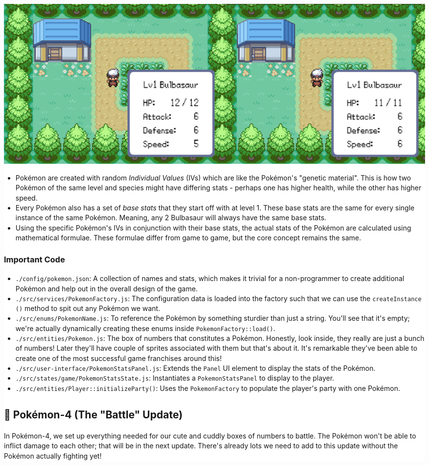 ![Stats](./images/Stats.png)

- Pokémon are created with random _Individual Values_ (IVs) which are like the Pokémon's "genetic material". This is how two Pokémon of the same level and species might have differing stats - perhaps one has higher health, while the other has higher speed.
- Every Pokémon also has a set of _base stats_ that they start off with at level 1. These base stats are the same for every single instance of the same Pokémon. Meaning, any 2 Bulbasaur will always have the same base stats.
- Using the specific Pokémon's IVs in conjunction with their base stats, the actual stats of the Pokémon are calculated using mathematical formulae. These formulae differ from game to game, but the core concept remains the same.

### Important Code

- `./config/pokemon.json`: A collection of names and stats, which makes it trivial for a non-programmer to create additional Pokémon and help out in the overall design of the game.
- `./src/services/PokemonFactory.js`: The configuration data is loaded into the factory such that we can use the `createInstance()` method to spit out any Pokémon we want.
- `./src/enums/PokemonName.js`: To reference the Pokémon by something sturdier than just a string. You'll see that it's empty; we're actually dynamically creating these enums inside `PokemonFactory::load()`.
- `./src/entities/Pokemon.js`: The box of numbers that constitutes a Pokémon. Honestly, look inside, they really are just a bunch of numbers! Later they'll have couple of sprites associated with them but that's about it. It's remarkable they've been able to create one of the most successful game franchises around this!
- `./src/user-interface/PokemonStatsPanel.js`: Extends the `Panel` UI element to display the stats of the Pokémon.
- `./src/states/game/PokemonStatsState.js`: Instantiates a `PokemonStatsPanel` to display to the player.
- `./src/entities/Player::initializeParty()`: Uses the `PokemonFactory` to populate the player's party with one Pokémon.

## 🥊 Pokémon-4 (The "Battle" Update)

In Pokémon-4, we set up everything needed for our cute and cuddly boxes of numbers to battle. The Pokémon won't be able to inflict damage to each other; that will be in the next update. There's already lots we need to add to this update without the Pokémon actually fighting yet!

